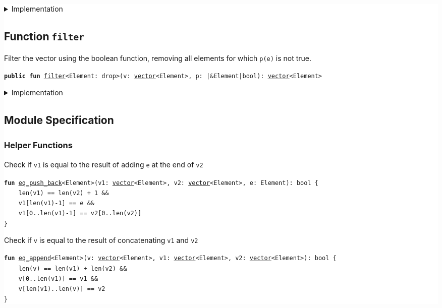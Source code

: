 

<details><summary>Implementation</summary></details>

<a id="0x1_vector_filter"></a>

## Function `filter`

Filter the vector using the boolean function, removing all elements for which <code>p(e)</code> is not true.


<pre><code><b>public</b> <b>fun</b> <a href="vector.md#0x1_vector_filter">filter</a>&lt;Element: drop&gt;(v: <a href="vector.md#0x1_vector">vector</a>&lt;Element&gt;, p: |&Element|bool): <a href="vector.md#0x1_vector">vector</a>&lt;Element&gt;
</code></pre>



<details><summary>Implementation</summary></details>

<a id="@Module_Specification_1"></a>

## Module Specification



<a id="@Helper_Functions_2"></a>

### Helper Functions


Check if <code>v1</code> is equal to the result of adding <code>e</code> at the end of <code>v2</code>


<a id="0x1_vector_eq_push_back"></a>


<pre><code><b>fun</b> <a href="vector.md#0x1_vector_eq_push_back">eq_push_back</a>&lt;Element&gt;(v1: <a href="vector.md#0x1_vector">vector</a>&lt;Element&gt;, v2: <a href="vector.md#0x1_vector">vector</a>&lt;Element&gt;, e: Element): bool {
    len(v1) == len(v2) + 1 &&
    v1[len(v1)-1] == e &&
    v1[0..len(v1)-1] == v2[0..len(v2)]
}
</code></pre>


Check if <code>v</code> is equal to the result of concatenating <code>v1</code> and <code>v2</code>


<a id="0x1_vector_eq_append"></a>


<pre><code><b>fun</b> <a href="vector.md#0x1_vector_eq_append">eq_append</a>&lt;Element&gt;(v: <a href="vector.md#0x1_vector">vector</a>&lt;Element&gt;, v1: <a href="vector.md#0x1_vector">vector</a>&lt;Element&gt;, v2: <a href="vector.md#0x1_vector">vector</a>&lt;Element&gt;): bool {
    len(v) == len(v1) + len(v2) &&
    v[0..len(v1)] == v1 &&
    v[len(v1)..len(v)] == v2
}
</code></pre>


[//]: # ("File containing references which can be used from documentation")